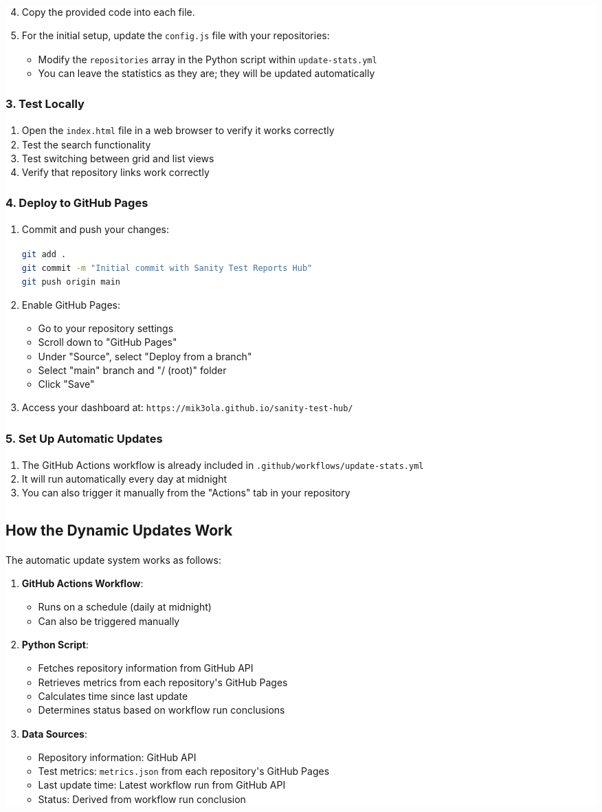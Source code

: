 4. Copy the provided code into each file.

5. For the initial setup, update the `config.js` file with your repositories:
   - Modify the `repositories` array in the Python script within `update-stats.yml`
   - You can leave the statistics as they are; they will be updated automatically

### 3. Test Locally

1. Open the `index.html` file in a web browser to verify it works correctly
2. Test the search functionality
3. Test switching between grid and list views
4. Verify that repository links work correctly

### 4. Deploy to GitHub Pages

1. Commit and push your changes:
   ```bash
   git add .
   git commit -m "Initial commit with Sanity Test Reports Hub"
   git push origin main
   ```

2. Enable GitHub Pages:
   - Go to your repository settings
   - Scroll down to "GitHub Pages"
   - Under "Source", select "Deploy from a branch"
   - Select "main" branch and "/ (root)" folder
   - Click "Save"

3. Access your dashboard at:
   `https://mik3ola.github.io/sanity-test-hub/`

### 5. Set Up Automatic Updates

1. The GitHub Actions workflow is already included in `.github/workflows/update-stats.yml`
2. It will run automatically every day at midnight
3. You can also trigger it manually from the "Actions" tab in your repository

## How the Dynamic Updates Work

The automatic update system works as follows:

1. **GitHub Actions Workflow**:
   - Runs on a schedule (daily at midnight)
   - Can also be triggered manually

2. **Python Script**:
   - Fetches repository information from GitHub API
   - Retrieves metrics from each repository's GitHub Pages
   - Calculates time since last update
   - Determines status based on workflow run conclusions

3. **Data Sources**:
   - Repository information: GitHub API
   - Test metrics: `metrics.json` from each repository's GitHub Pages
   - Last update time: Latest workflow run from GitHub API
   - Status: Derived from workflow run conclusion
